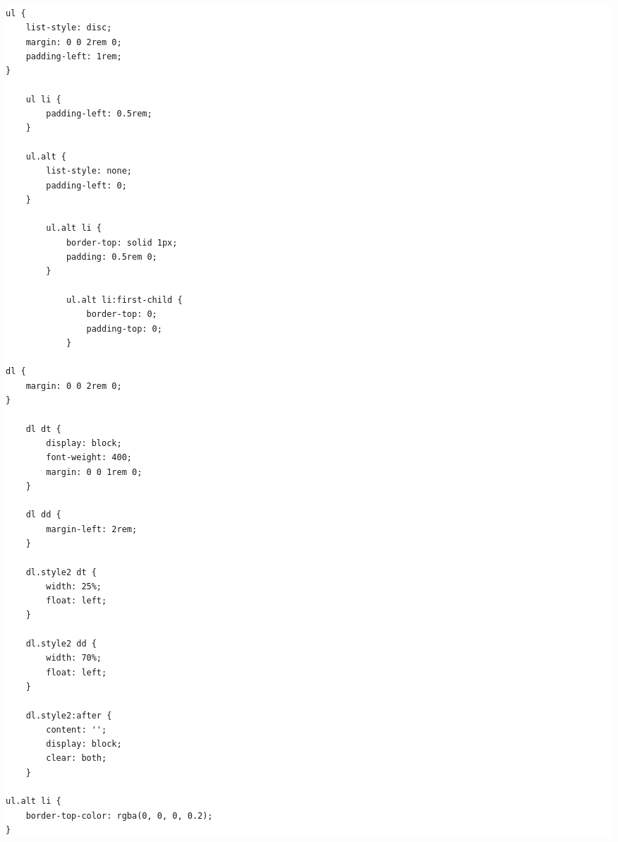 	ul {
		list-style: disc;
		margin: 0 0 2rem 0;
		padding-left: 1rem;
	}

		ul li {
			padding-left: 0.5rem;
		}

		ul.alt {
			list-style: none;
			padding-left: 0;
		}

			ul.alt li {
				border-top: solid 1px;
				padding: 0.5rem 0;
			}

				ul.alt li:first-child {
					border-top: 0;
					padding-top: 0;
				}

	dl {
		margin: 0 0 2rem 0;
	}

		dl dt {
			display: block;
			font-weight: 400;
			margin: 0 0 1rem 0;
		}

		dl dd {
			margin-left: 2rem;
		}

		dl.style2 dt {
			width: 25%;
			float: left;
		}

		dl.style2 dd {
			width: 70%;
			float: left;
		}

		dl.style2:after {
			content: '';
			display: block;
			clear: both;
		}

	ul.alt li {
		border-top-color: rgba(0, 0, 0, 0.2);
	}
